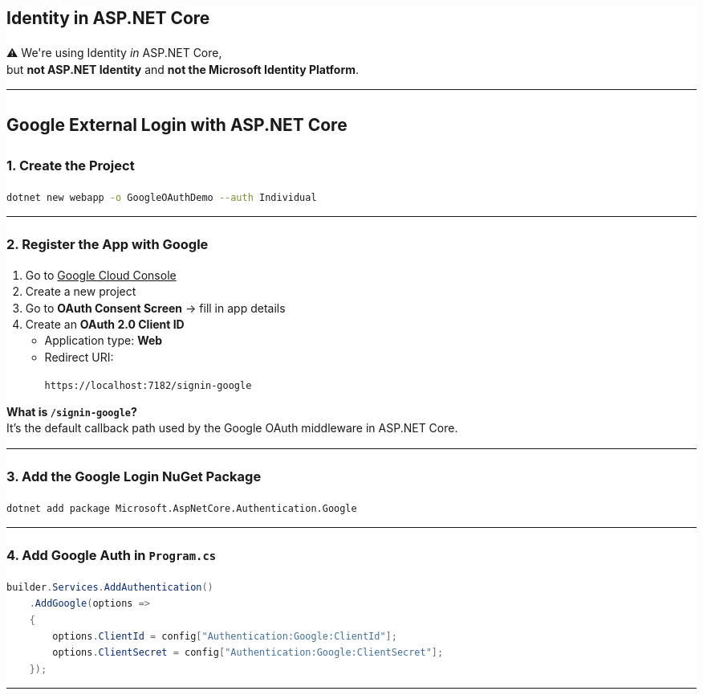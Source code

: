 ## Identity in ASP.NET Core

⚠️ We're using Identity *in* ASP.NET Core,  
but **not ASP.NET Identity** and **not the Microsoft Identity Platform**.

---

## Google External Login with ASP.NET Core

### 1. Create the Project

```bash
dotnet new webapp -o GoogleOAuthDemo --auth Individual
```

---

### 2. Register the App with Google

1. Go to [Google Cloud Console](https://console.developers.google.com)
2. Create a new project
3. Go to **OAuth Consent Screen** → fill in app details
4. Create an **OAuth 2.0 Client ID**
    - Application type: **Web**
    - Redirect URI:  
      ```
      https://localhost:7182/signin-google
      ```

**What is `/signin-google`?**  
It’s the default callback path used by the Google OAuth middleware in ASP.NET Core.

---

### 3. Add the Google Login NuGet Package

```bash
dotnet add package Microsoft.AspNetCore.Authentication.Google
```

---

### 4. Add Google Auth in `Program.cs`

```csharp
builder.Services.AddAuthentication()
    .AddGoogle(options =>
    {
        options.ClientId = config["Authentication:Google:ClientId"];
        options.ClientSecret = config["Authentication:Google:ClientSecret"];
    });
```

---
